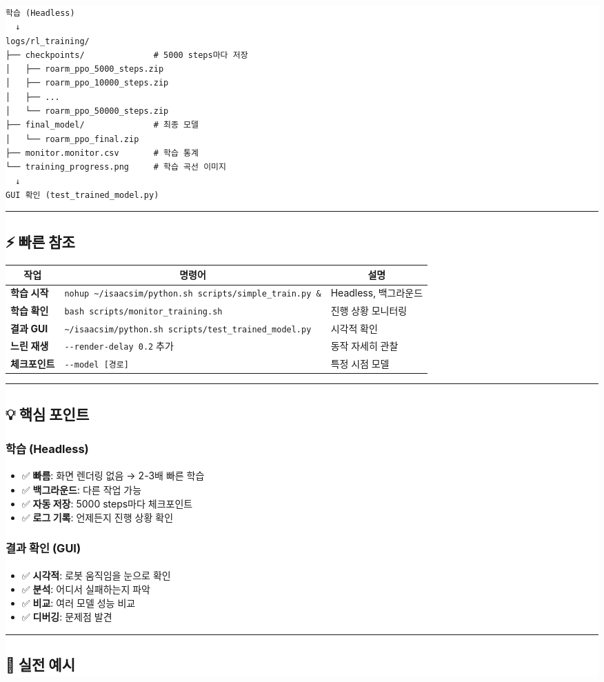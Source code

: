```
학습 (Headless)
  ↓
logs/rl_training/
├── checkpoints/              # 5000 steps마다 저장
│   ├── roarm_ppo_5000_steps.zip
│   ├── roarm_ppo_10000_steps.zip
│   ├── ...
│   └── roarm_ppo_50000_steps.zip
├── final_model/              # 최종 모델
│   └── roarm_ppo_final.zip
├── monitor.monitor.csv       # 학습 통계
└── training_progress.png     # 학습 곡선 이미지
  ↓
GUI 확인 (test_trained_model.py)
```

---

## ⚡ 빠른 참조

| 작업 | 명령어 | 설명 |
|------|--------|------|
| **학습 시작** | `nohup ~/isaacsim/python.sh scripts/simple_train.py &` | Headless, 백그라운드 |
| **학습 확인** | `bash scripts/monitor_training.sh` | 진행 상황 모니터링 |
| **결과 GUI** | `~/isaacsim/python.sh scripts/test_trained_model.py` | 시각적 확인 |
| **느린 재생** | `--render-delay 0.2` 추가 | 동작 자세히 관찰 |
| **체크포인트** | `--model [경로]` | 특정 시점 모델 |

---

## 💡 핵심 포인트

### 학습 (Headless)
- ✅ **빠름**: 화면 렌더링 없음 → 2-3배 빠른 학습
- ✅ **백그라운드**: 다른 작업 가능
- ✅ **자동 저장**: 5000 steps마다 체크포인트
- ✅ **로그 기록**: 언제든지 진행 상황 확인

### 결과 확인 (GUI)
- ✅ **시각적**: 로봇 움직임을 눈으로 확인
- ✅ **분석**: 어디서 실패하는지 파악
- ✅ **비교**: 여러 모델 성능 비교
- ✅ **디버깅**: 문제점 발견

---

## 🎯 실전 예시
